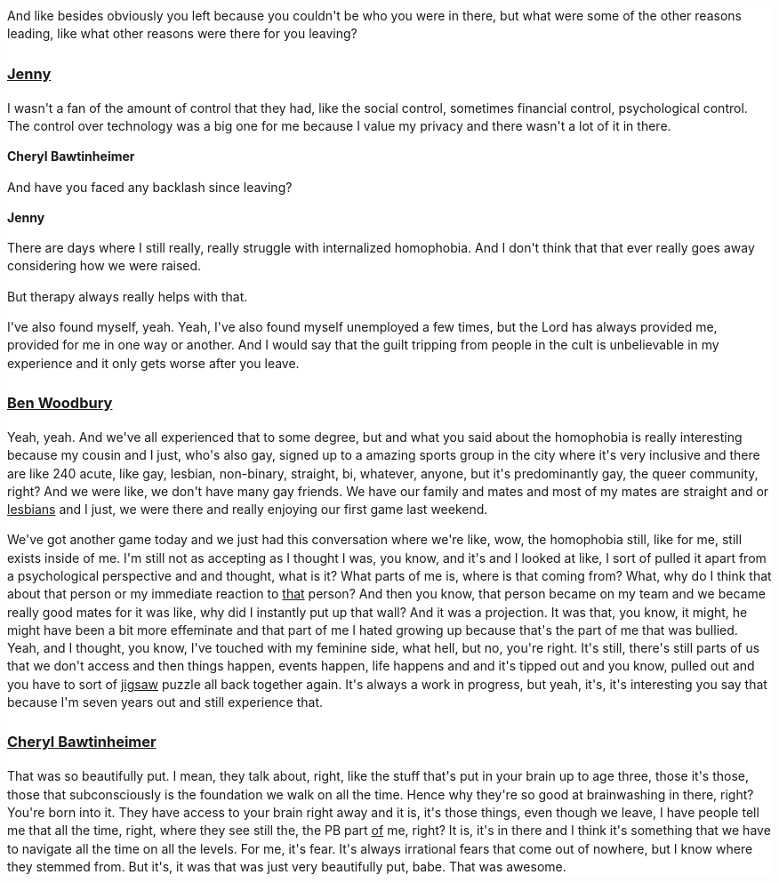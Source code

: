And like besides obviously you left because you couldn't be who you were in there, but what were some of the other reasons leading, like what other reasons were there for you leaving?

### [**Jenny**](https://www.youtube.com/watch?v=MaZM_AMoaLk&t=3149s)

I wasn't a fan of the amount of control that they had, like the social control, sometimes financial control, psychological control. The control over technology was a big one for me because I value my privacy and there wasn't a lot of it in there. 

**Cheryl Bawtinheimer**

And have you faced any backlash since leaving?

**Jenny**

There are days where I still really, really struggle with internalized homophobia. And I don't think that that ever really goes away considering how we were raised.

But therapy always really helps with that.

I've also found myself, yeah. Yeah, I've also found myself unemployed a few times, but the Lord has always provided me, provided for me in one way or another. And I would say that the guilt tripping from people in the cult is unbelievable in my experience and it only gets worse after you leave.

### [**Ben Woodbury**](https://www.youtube.com/watch?v=MaZM_AMoaLk&t=3212s)

Yeah, yeah. And we've all experienced that to some degree, but and what you said about the homophobia is really interesting because my cousin and I just, who's also gay, signed up to a amazing sports group in the city where it's very inclusive and there are like 240 acute, like gay, lesbian, non-binary, straight, bi, whatever, anyone, but it's predominantly gay, the queer community, right? And we were like, we don't have many gay friends. We have our family and mates and most of my mates are straight and or [lesbians](https://www.youtube.com/watch?v=MaZM_AMoaLk&t=3242s) and I just, we were there and really enjoying our first game last weekend.

 We've got another game today and we just had this conversation where we're like, wow, the homophobia still, like for me, still exists inside of me. I'm still not as accepting as I thought I was, you know, and it's and I looked at like, I sort of pulled it apart from a psychological perspective and and thought, what is it? What parts of me is, where is that coming from? What, why do I think that about that person or my immediate reaction to [that](https://www.youtube.com/watch?v=MaZM_AMoaLk&t=3272s) person? And then you know, that person became on my team and we became really good mates for it was like, why did I instantly put up that wall? And it was a projection. It was that, you know, it might, he might have been a bit more effeminate and that part of me I hated growing up because that's the part of me that was bullied. Yeah, and I thought, you know, I've touched with my feminine side, what hell, but no, you're right. It's still, there's still parts of us that we don't access and then things happen, events happen, life happens and and it's tipped out and you know, pulled out and you have to sort of [jigsaw](https://www.youtube.com/watch?v=MaZM_AMoaLk&t=3303s) puzzle all back together again. It's always a work in progress, but yeah, it's, it's interesting you say that because I'm seven years out and still experience that.

### [**Cheryl Bawtinheimer**](https://www.youtube.com/watch?v=MaZM_AMoaLk&t=3314s)

That was so beautifully put. I mean, they talk about, right, like the stuff that's put in your brain up to age three, those it's those, those that subconsciously is the foundation we walk on all the time. Hence why they're so good at brainwashing in there, right? You're born into it. They have access to your brain right away and it is, it's those things, even though we leave, I have people tell me that all the time, right, where they see still the, the PB part [of](https://www.youtube.com/watch?v=MaZM_AMoaLk&t=3344s) me, right? It is, it's in there and I think it's something that we have to navigate all the time on all the levels. For me, it's fear. It's always irrational fears that come out of nowhere, but I know where they stemmed from. But it's, it was that was just very beautifully put, babe. That was awesome.
